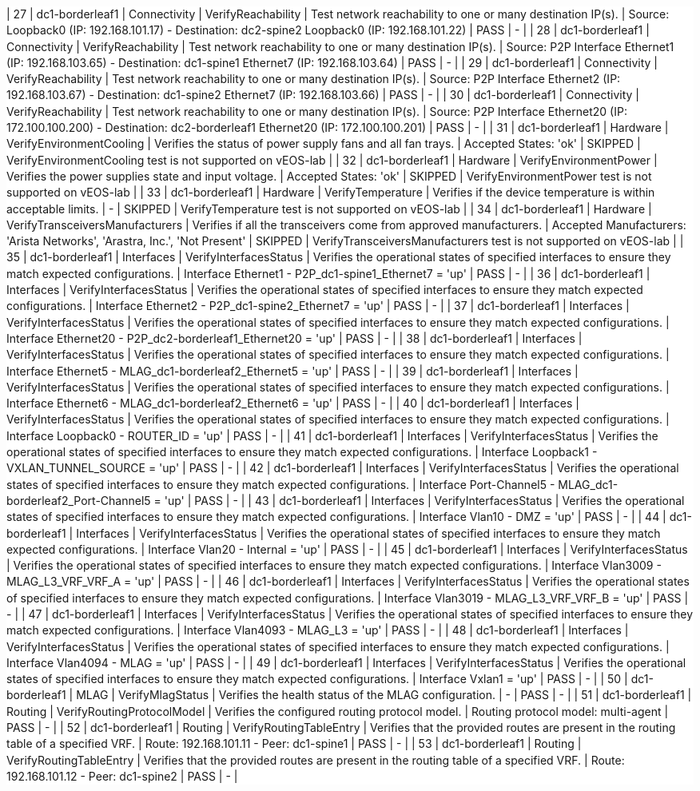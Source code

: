 | 27 | dc1-borderleaf1 | Connectivity | VerifyReachability | Test network reachability to one or many destination IP(s). | Source: Loopback0 (IP: 192.168.101.17) - Destination: dc2-spine2 Loopback0 (IP: 192.168.101.22) | PASS | - |
| 28 | dc1-borderleaf1 | Connectivity | VerifyReachability | Test network reachability to one or many destination IP(s). | Source: P2P Interface Ethernet1 (IP: 192.168.103.65) - Destination: dc1-spine1 Ethernet7 (IP: 192.168.103.64) | PASS | - |
| 29 | dc1-borderleaf1 | Connectivity | VerifyReachability | Test network reachability to one or many destination IP(s). | Source: P2P Interface Ethernet2 (IP: 192.168.103.67) - Destination: dc1-spine2 Ethernet7 (IP: 192.168.103.66) | PASS | - |
| 30 | dc1-borderleaf1 | Connectivity | VerifyReachability | Test network reachability to one or many destination IP(s). | Source: P2P Interface Ethernet20 (IP: 172.100.100.200) - Destination: dc2-borderleaf1 Ethernet20 (IP: 172.100.100.201) | PASS | - |
| 31 | dc1-borderleaf1 | Hardware | VerifyEnvironmentCooling | Verifies the status of power supply fans and all fan trays. | Accepted States: 'ok' | SKIPPED | VerifyEnvironmentCooling test is not supported on vEOS-lab |
| 32 | dc1-borderleaf1 | Hardware | VerifyEnvironmentPower | Verifies the power supplies state and input voltage. | Accepted States: 'ok' | SKIPPED | VerifyEnvironmentPower test is not supported on vEOS-lab |
| 33 | dc1-borderleaf1 | Hardware | VerifyTemperature | Verifies if the device temperature is within acceptable limits. | - | SKIPPED | VerifyTemperature test is not supported on vEOS-lab |
| 34 | dc1-borderleaf1 | Hardware | VerifyTransceiversManufacturers | Verifies if all the transceivers come from approved manufacturers. | Accepted Manufacturers: 'Arista Networks', 'Arastra, Inc.', 'Not Present' | SKIPPED | VerifyTransceiversManufacturers test is not supported on vEOS-lab |
| 35 | dc1-borderleaf1 | Interfaces | VerifyInterfacesStatus | Verifies the operational states of specified interfaces to ensure they match expected configurations. | Interface Ethernet1 - P2P_dc1-spine1_Ethernet7 = 'up' | PASS | - |
| 36 | dc1-borderleaf1 | Interfaces | VerifyInterfacesStatus | Verifies the operational states of specified interfaces to ensure they match expected configurations. | Interface Ethernet2 - P2P_dc1-spine2_Ethernet7 = 'up' | PASS | - |
| 37 | dc1-borderleaf1 | Interfaces | VerifyInterfacesStatus | Verifies the operational states of specified interfaces to ensure they match expected configurations. | Interface Ethernet20 - P2P_dc2-borderleaf1_Ethernet20 = 'up' | PASS | - |
| 38 | dc1-borderleaf1 | Interfaces | VerifyInterfacesStatus | Verifies the operational states of specified interfaces to ensure they match expected configurations. | Interface Ethernet5 - MLAG_dc1-borderleaf2_Ethernet5 = 'up' | PASS | - |
| 39 | dc1-borderleaf1 | Interfaces | VerifyInterfacesStatus | Verifies the operational states of specified interfaces to ensure they match expected configurations. | Interface Ethernet6 - MLAG_dc1-borderleaf2_Ethernet6 = 'up' | PASS | - |
| 40 | dc1-borderleaf1 | Interfaces | VerifyInterfacesStatus | Verifies the operational states of specified interfaces to ensure they match expected configurations. | Interface Loopback0 - ROUTER_ID = 'up' | PASS | - |
| 41 | dc1-borderleaf1 | Interfaces | VerifyInterfacesStatus | Verifies the operational states of specified interfaces to ensure they match expected configurations. | Interface Loopback1 - VXLAN_TUNNEL_SOURCE = 'up' | PASS | - |
| 42 | dc1-borderleaf1 | Interfaces | VerifyInterfacesStatus | Verifies the operational states of specified interfaces to ensure they match expected configurations. | Interface Port-Channel5 - MLAG_dc1-borderleaf2_Port-Channel5 = 'up' | PASS | - |
| 43 | dc1-borderleaf1 | Interfaces | VerifyInterfacesStatus | Verifies the operational states of specified interfaces to ensure they match expected configurations. | Interface Vlan10 - DMZ = 'up' | PASS | - |
| 44 | dc1-borderleaf1 | Interfaces | VerifyInterfacesStatus | Verifies the operational states of specified interfaces to ensure they match expected configurations. | Interface Vlan20 - Internal = 'up' | PASS | - |
| 45 | dc1-borderleaf1 | Interfaces | VerifyInterfacesStatus | Verifies the operational states of specified interfaces to ensure they match expected configurations. | Interface Vlan3009 - MLAG_L3_VRF_VRF_A = 'up' | PASS | - |
| 46 | dc1-borderleaf1 | Interfaces | VerifyInterfacesStatus | Verifies the operational states of specified interfaces to ensure they match expected configurations. | Interface Vlan3019 - MLAG_L3_VRF_VRF_B = 'up' | PASS | - |
| 47 | dc1-borderleaf1 | Interfaces | VerifyInterfacesStatus | Verifies the operational states of specified interfaces to ensure they match expected configurations. | Interface Vlan4093 - MLAG_L3 = 'up' | PASS | - |
| 48 | dc1-borderleaf1 | Interfaces | VerifyInterfacesStatus | Verifies the operational states of specified interfaces to ensure they match expected configurations. | Interface Vlan4094 - MLAG = 'up' | PASS | - |
| 49 | dc1-borderleaf1 | Interfaces | VerifyInterfacesStatus | Verifies the operational states of specified interfaces to ensure they match expected configurations. | Interface Vxlan1 = 'up' | PASS | - |
| 50 | dc1-borderleaf1 | MLAG | VerifyMlagStatus | Verifies the health status of the MLAG configuration. | - | PASS | - |
| 51 | dc1-borderleaf1 | Routing | VerifyRoutingProtocolModel | Verifies the configured routing protocol model. | Routing protocol model: multi-agent | PASS | - |
| 52 | dc1-borderleaf1 | Routing | VerifyRoutingTableEntry | Verifies that the provided routes are present in the routing table of a specified VRF. | Route: 192.168.101.11 - Peer: dc1-spine1 | PASS | - |
| 53 | dc1-borderleaf1 | Routing | VerifyRoutingTableEntry | Verifies that the provided routes are present in the routing table of a specified VRF. | Route: 192.168.101.12 - Peer: dc1-spine2 | PASS | - |